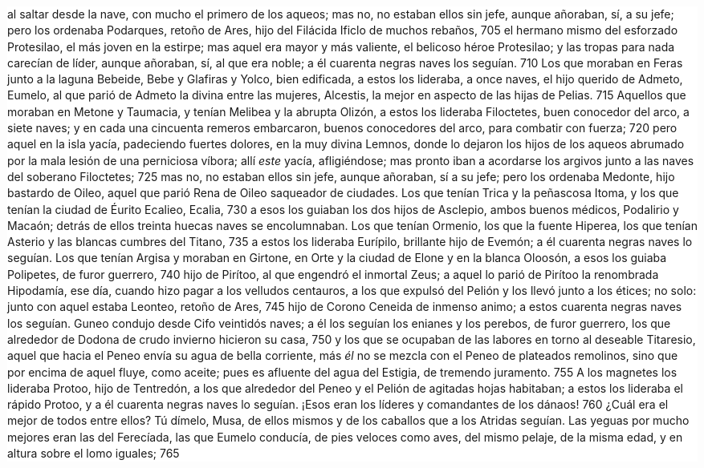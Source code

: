 al saltar desde la nave, con mucho el primero de los aqueos;
mas no, no estaban ellos sin jefe, aunque añoraban, sí, a su jefe;
pero los ordenaba Podarques, retoño de Ares,
hijo del Filácida Ificlo de muchos rebaños, 705
el hermano mismo del esforzado Protesilao,
el más joven en la estirpe; mas aquel era mayor y más valiente,
el belicoso héroe Protesilao; y las tropas para nada
carecían de líder, aunque añoraban, sí, al que era noble;
a él cuarenta negras naves los seguían. 710
Los que moraban en Feras junto a la laguna Bebeide,
Bebe y Glafiras y Yolco, bien edificada,
a estos los lideraba, a once naves, el hijo querido de Admeto,
Eumelo, al que parió de Admeto la divina entre las mujeres,
Alcestis, la mejor en aspecto de las hijas de Pelias. 715
Aquellos que moraban en Metone y Taumacia,
y tenían Melibea y la abrupta Olizón,
a estos los lideraba Filoctetes, buen conocedor del arco,
a siete naves; y en cada una cincuenta remeros
embarcaron, buenos conocedores del arco, para combatir con fuerza; 720
pero aquel en la isla yacía, padeciendo fuertes dolores,
en la muy divina Lemnos, donde lo dejaron los hijos de los aqueos
abrumado por la mala lesión de una perniciosa víbora;
allí *este* yacía, afligiéndose; mas pronto iban a acordarse
los argivos junto a las naves del soberano Filoctetes; 725
mas no, no estaban ellos sin jefe, aunque añoraban, sí a su jefe;
pero los ordenaba Medonte, hijo bastardo de Oileo,
aquel que parió Rena de Oileo saqueador de ciudades.
Los que tenían Trica y la peñascosa Itoma,
y los que tenían la ciudad de Éurito Ecalieo, Ecalia, 730
a esos los guiaban los dos hijos de Asclepio,
ambos buenos médicos, Podalirio y Macaón;
detrás de ellos treinta huecas naves se encolumnaban.
Los que tenían Ormenio, los que la fuente Hiperea,
los que tenían Asterio y las blancas cumbres del Titano, 735
a estos los lideraba Eurípilo, brillante hijo de Evemón;
a él cuarenta negras naves lo seguían.
Los que tenían Argisa y moraban en Girtone,
en Orte y la ciudad de Elone y en la blanca Oloosón,
a esos los guiaba Polipetes, de furor guerrero, 740
hijo de Pirítoo, al que engendró el inmortal Zeus;
a aquel lo parió de Pirítoo la renombrada Hipodamía,
ese día, cuando hizo pagar a los velludos centauros,
a los que expulsó del Pelión y los llevó junto a los étices;
no solo: junto con aquel estaba Leonteo, retoño de Ares, 745
hijo de Corono Ceneida de inmenso animo;
a estos cuarenta negras naves los seguían.
Guneo condujo desde Cifo veintidós naves;
a él los seguían los enianes y los perebos, de furor guerrero,
los que alrededor de Dodona de crudo invierno hicieron su casa, 750
y los que se ocupaban de las labores en torno al deseable Titaresio,
aquel que hacia el Peneo envía su agua de bella corriente,
más *él* no se mezcla con el Peneo de plateados remolinos,
sino que por encima de aquel fluye, como aceite;
pues es afluente del agua del Estigia, de tremendo juramento. 755
A los magnetes los lideraba Protoo, hijo de Tentredón,
a los que alrededor del Peneo y el Pelión de agitadas hojas
habitaban; a estos los lideraba el rápido Protoo,
y a él cuarenta negras naves lo seguían.
¡Esos eran los líderes y comandantes de los dánaos! 760
¿Cuál era el mejor de todos entre ellos? Tú dímelo, Musa,
de ellos mismos y de los caballos que a los Atridas seguían.
Las yeguas por mucho mejores eran las del Ferecíada,
las que Eumelo conducía, de pies veloces como aves,
del mismo pelaje, de la misma edad, y en altura sobre el lomo iguales; 765